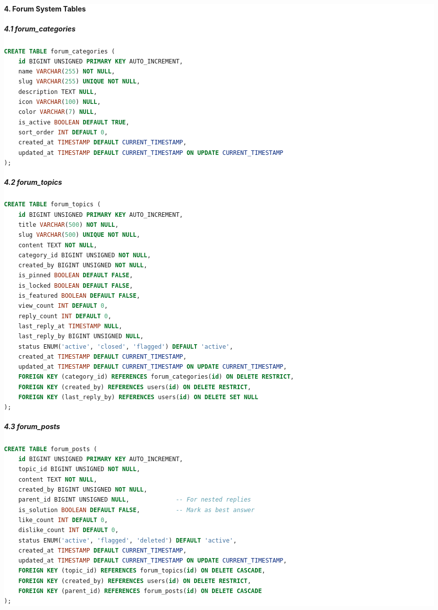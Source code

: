 #### 4. Forum System Tables

##### 4.1 forum_categories
```sql
CREATE TABLE forum_categories (
    id BIGINT UNSIGNED PRIMARY KEY AUTO_INCREMENT,
    name VARCHAR(255) NOT NULL,
    slug VARCHAR(255) UNIQUE NOT NULL,
    description TEXT NULL,
    icon VARCHAR(100) NULL,
    color VARCHAR(7) NULL,
    is_active BOOLEAN DEFAULT TRUE,
    sort_order INT DEFAULT 0,
    created_at TIMESTAMP DEFAULT CURRENT_TIMESTAMP,
    updated_at TIMESTAMP DEFAULT CURRENT_TIMESTAMP ON UPDATE CURRENT_TIMESTAMP
);
```

##### 4.2 forum_topics
```sql
CREATE TABLE forum_topics (
    id BIGINT UNSIGNED PRIMARY KEY AUTO_INCREMENT,
    title VARCHAR(500) NOT NULL,
    slug VARCHAR(500) UNIQUE NOT NULL,
    content TEXT NOT NULL,
    category_id BIGINT UNSIGNED NOT NULL,
    created_by BIGINT UNSIGNED NOT NULL,
    is_pinned BOOLEAN DEFAULT FALSE,
    is_locked BOOLEAN DEFAULT FALSE,
    is_featured BOOLEAN DEFAULT FALSE,
    view_count INT DEFAULT 0,
    reply_count INT DEFAULT 0,
    last_reply_at TIMESTAMP NULL,
    last_reply_by BIGINT UNSIGNED NULL,
    status ENUM('active', 'closed', 'flagged') DEFAULT 'active',
    created_at TIMESTAMP DEFAULT CURRENT_TIMESTAMP,
    updated_at TIMESTAMP DEFAULT CURRENT_TIMESTAMP ON UPDATE CURRENT_TIMESTAMP,
    FOREIGN KEY (category_id) REFERENCES forum_categories(id) ON DELETE RESTRICT,
    FOREIGN KEY (created_by) REFERENCES users(id) ON DELETE RESTRICT,
    FOREIGN KEY (last_reply_by) REFERENCES users(id) ON DELETE SET NULL
);
```

##### 4.3 forum_posts
```sql
CREATE TABLE forum_posts (
    id BIGINT UNSIGNED PRIMARY KEY AUTO_INCREMENT,
    topic_id BIGINT UNSIGNED NOT NULL,
    content TEXT NOT NULL,
    created_by BIGINT UNSIGNED NOT NULL,
    parent_id BIGINT UNSIGNED NULL,             -- For nested replies
    is_solution BOOLEAN DEFAULT FALSE,          -- Mark as best answer
    like_count INT DEFAULT 0,
    dislike_count INT DEFAULT 0,
    status ENUM('active', 'flagged', 'deleted') DEFAULT 'active',
    created_at TIMESTAMP DEFAULT CURRENT_TIMESTAMP,
    updated_at TIMESTAMP DEFAULT CURRENT_TIMESTAMP ON UPDATE CURRENT_TIMESTAMP,
    FOREIGN KEY (topic_id) REFERENCES forum_topics(id) ON DELETE CASCADE,
    FOREIGN KEY (created_by) REFERENCES users(id) ON DELETE RESTRICT,
    FOREIGN KEY (parent_id) REFERENCES forum_posts(id) ON DELETE CASCADE
);
```
